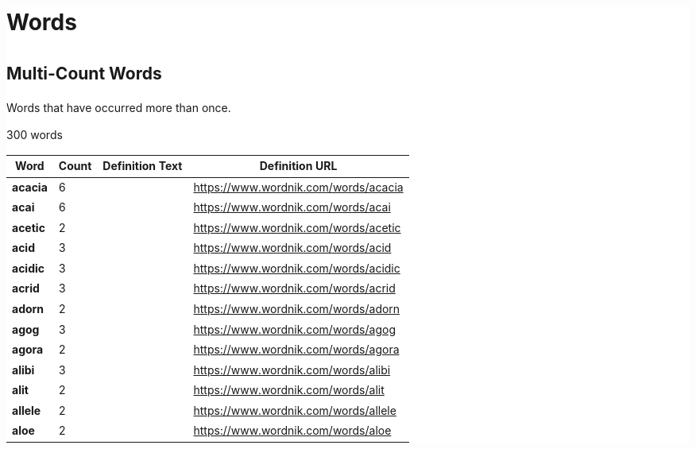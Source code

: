 

# Words

## Multi-Count Words

Words that have occurred more than once.



300 words

| Word                              |   Count | Definition Text                                                                                                                                                                                                                                                                                   | Definition URL                          |
|-----------------------------------|---------|---------------------------------------------------------------------------------------------------------------------------------------------------------------------------------------------------------------------------------------------------------------------------------------------------|-----------------------------------------|
| **acacia**                        |       6 |                                                                                                                                                                                                                                                                                                   | https://www.wordnik.com/words/acacia    |
| **acai**                          |       6 |                                                                                                                                                                                                                                                                                                   | https://www.wordnik.com/words/acai      |
| **acetic**                        |       2 |                                                                                                                                                                                                                                                                                                   | https://www.wordnik.com/words/acetic    |
| **acid**                          |       3 |                                                                                                                                                                                                                                                                                                   | https://www.wordnik.com/words/acid      |
| **acidic**                        |       3 |                                                                                                                                                                                                                                                                                                   | https://www.wordnik.com/words/acidic    |
| **acrid**                         |       3 |                                                                                                                                                                                                                                                                                                   | https://www.wordnik.com/words/acrid     |
| **adorn**                         |       2 |                                                                                                                                                                                                                                                                                                   | https://www.wordnik.com/words/adorn     |
| **agog**                          |       3 |                                                                                                                                                                                                                                                                                                   | https://www.wordnik.com/words/agog      |
| **agora**                         |       2 |                                                                                                                                                                                                                                                                                                   | https://www.wordnik.com/words/agora     |
| **alibi**                         |       3 |                                                                                                                                                                                                                                                                                                   | https://www.wordnik.com/words/alibi     |
| **alit**                          |       2 |                                                                                                                                                                                                                                                                                                   | https://www.wordnik.com/words/alit      |
| **allele**                        |       2 |                                                                                                                                                                                                                                                                                                   | https://www.wordnik.com/words/allele    |
| **aloe**                          |       2 |                                                                                                                                                                                                                                                                                                   | https://www.wordnik.com/words/aloe      |